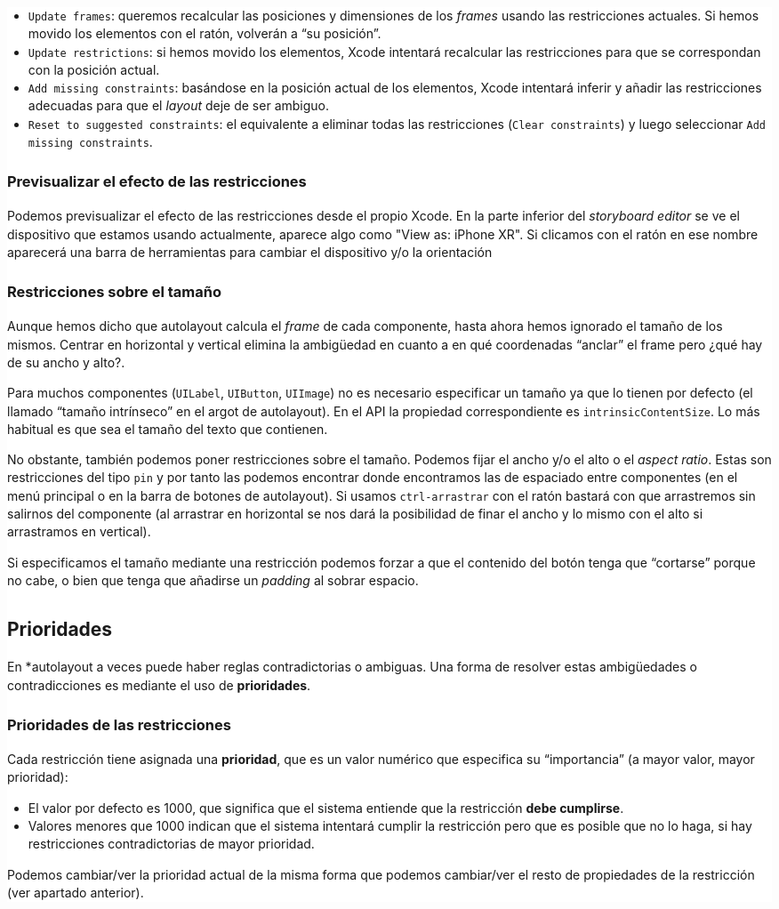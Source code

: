 - `Update frames`: queremos recalcular las posiciones y dimensiones de los *frames* usando las restricciones actuales. Si hemos movido los elementos con el ratón, volverán a “su posición”.
- `Update restrictions`: si hemos movido los elementos, Xcode intentará recalcular las restricciones para que se correspondan con la posición actual.
- `Add missing constraints`: basándose en la posición actual de los elementos, Xcode intentará inferir y añadir las restricciones adecuadas para que el *layout* deje de ser ambiguo.
- `Reset to suggested constraints`: el equivalente a eliminar todas las restricciones (`Clear constraints`) y luego seleccionar `Add missing constraints`.

### Previsualizar el efecto de las restricciones

Podemos previsualizar el efecto de las restricciones desde el propio Xcode. En la parte inferior del *storyboard editor* se ve el dispositivo que estamos usando actualmente, aparece algo como "View as: iPhone XR". Si clicamos con el ratón en ese nombre aparecerá una barra de herramientas para cambiar el dispositivo y/o la orientación

### Restricciones sobre el tamaño

Aunque hemos dicho que autolayout calcula el *frame* de cada componente, hasta ahora hemos ignorado el tamaño de los mismos. Centrar en horizontal y vertical elimina la ambigüedad en cuanto a en qué coordenadas “anclar” el frame pero ¿qué hay de su ancho y alto?. 

Para muchos componentes (`UILabel`, `UIButton`, `UIImage`) no es necesario especificar un tamaño ya que lo tienen por defecto (el llamado “tamaño intrínseco” en el argot de autolayout). En el API la propiedad correspondiente es `intrinsicContentSize`. Lo más habitual es que sea el tamaño del texto que contienen. 

No obstante, también podemos poner restricciones sobre el tamaño. Podemos fijar el ancho y/o el alto o el *aspect ratio*. Estas son restricciones del tipo `pin` y por tanto las podemos encontrar donde encontramos las de espaciado entre componentes (en el menú principal o en la barra de botones de autolayout). Si usamos `ctrl-arrastrar` con el ratón bastará con que arrastremos sin salirnos del componente (al arrastrar en horizontal se nos dará la posibilidad de finar el ancho y lo mismo con el alto si arrastramos en vertical). 

Si especificamos el tamaño mediante una restricción podemos forzar a que el contenido del botón tenga que “cortarse” porque no cabe, o bien que tenga que añadirse un *padding* al sobrar espacio. 

## Prioridades

En *autolayout a veces puede haber reglas contradictorias o ambiguas. Una forma de resolver estas ambigüedades o contradicciones es mediante el uso de  **prioridades**.

### Prioridades de las restricciones

Cada restricción tiene asignada una **prioridad**, que es un valor numérico que especifica su “importancia” (a mayor valor, mayor prioridad):

- El valor por defecto es 1000, que significa que el sistema entiende que la restricción **debe cumplirse**. 
- Valores menores que 1000 indican que el sistema intentará cumplir la restricción pero que es posible que no lo haga, si hay restricciones contradictorias de mayor prioridad.

Podemos cambiar/ver la prioridad actual de la misma forma que podemos cambiar/ver el resto de propiedades de la restricción (ver apartado anterior).
